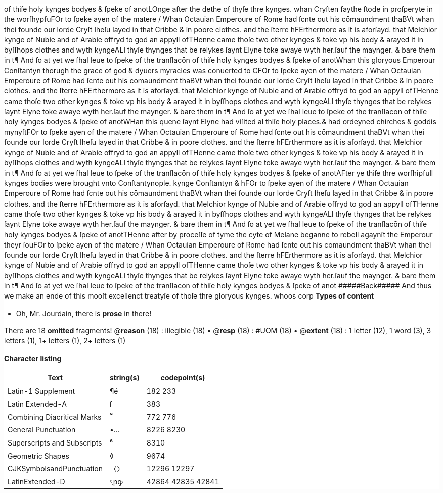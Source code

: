 of thiſe holy kynges bodyes & ſpeke of anotLOnge after the dethe of thyſe thre kynges. whan Cryſten faythe ſtode in proſperyte in the worſhypfuFOr to ſpeke ayen of the matere / Whan Octauian Emperoure of Rome had ſcnte out his cōmaundment thaBVt whan thei founde our lorde Cryſt Iheſu layed in that Cribbe & in poore clothes. and the ſterre hFErthermore as it is aforſayd. that Melchior kynge of Nubie and of Arabie offryd to god an appyll ofTHenne came thoſe two other kynges & toke vp his body & arayed it in byſſhops clothes and wyth kyngeALl thyſe thynges that be relykes ſaynt Elyne toke awaye wyth her.ſauf the maynger. & bare them in t¶ And ſo at yet we ſhal leue to ſpeke of the tranſlacōn
of thiſe holy kynges bodyes & ſpeke of anotWhan this gloryous Emperour Conſtantyn thorugh the grace of god & dyuers myracles was conuerted to CFOr to ſpeke ayen of the matere / Whan Octauian Emperoure of Rome had ſcnte out his cōmaundment thaBVt whan thei founde our lorde Cryſt Iheſu layed in that Cribbe & in poore clothes. and the ſterre hFErthermore as it is aforſayd. that Melchior kynge of Nubie and of Arabie offryd to god an appyll ofTHenne came thoſe two other kynges & toke vp his body & arayed it in byſſhops clothes and wyth kyngeALl thyſe thynges that be relykes ſaynt Elyne toke awaye wyth her.ſauf the maynger. & bare them in t¶ And ſo at yet we ſhal leue to ſpeke of the tranſlacōn
of thiſe holy kynges bodyes & ſpeke of anotWHan this quene ſaynt Elyne had viſited al thiſe holy places.& had ordeyned chirches & goddis mynyſtFOr to ſpeke ayen of the matere / Whan Octauian Emperoure of Rome had ſcnte out his cōmaundment thaBVt whan thei founde our lorde Cryſt Iheſu layed in that Cribbe & in poore clothes. and the ſterre hFErthermore as it is aforſayd. that Melchior kynge of Nubie and of Arabie offryd to god an appyll ofTHenne came thoſe two other kynges & toke vp his body & arayed it in byſſhops clothes and wyth kyngeALl thyſe thynges that be relykes ſaynt Elyne toke awaye wyth her.ſauf the maynger. & bare them in t¶ And ſo at yet we ſhal leue to ſpeke of the tranſlacōn
of thiſe holy kynges bodyes & ſpeke of anotAFter ye thiſe thre worſhipfull kynges bodies were brought vnto Conſtantynople. kynge Conſtantyn & hFOr to ſpeke ayen of the matere / Whan Octauian Emperoure of Rome had ſcnte out his cōmaundment thaBVt whan thei founde our lorde Cryſt Iheſu layed in that Cribbe & in poore clothes. and the ſterre hFErthermore as it is aforſayd. that Melchior kynge of Nubie and of Arabie offryd to god an appyll ofTHenne came thoſe two other kynges & toke vp his body & arayed it in byſſhops clothes and wyth kyngeALl thyſe thynges that be relykes ſaynt Elyne toke awaye wyth her.ſauf the maynger. & bare them in t¶ And ſo at yet we ſhal leue to ſpeke of the tranſlacōn
of thiſe holy kynges bodyes & ſpeke of anotTHenne after by proceſſe of tyme the cyte of Melane beganne to rebell agaynſt the Emperour theyr ſouFOr to ſpeke ayen of the matere / Whan Octauian Emperoure of Rome had ſcnte out his cōmaundment thaBVt whan thei founde our lorde Cryſt Iheſu layed in that Cribbe & in poore clothes. and the ſterre hFErthermore as it is aforſayd. that Melchior kynge of Nubie and of Arabie offryd to god an appyll ofTHenne came thoſe two other kynges & toke vp his body & arayed it in byſſhops clothes and wyth kyngeALl thyſe thynges that be relykes ſaynt Elyne toke awaye wyth her.ſauf the maynger. & bare them in t¶ And ſo at yet we ſhal leue to ſpeke of the tranſlacōn
of thiſe holy kynges bodyes & ſpeke of anot
#####Back#####
And thus we make an ende of this mooſt excellenct treatyſe of thoſe thre gloryous kynges. whoos corp
**Types of content**

  * Oh, Mr. Jourdain, there is **prose** in there!

There are 18 **omitted** fragments! 
 @__reason__ (18) : illegible (18)  •  @__resp__ (18) : #UOM (18)  •  @__extent__ (18) : 1 letter (12), 1 word (3), 3 letters (1), 1+ letters (1), 2+ letters (1)

**Character listing**


|Text|string(s)|codepoint(s)|
|---|---|---|
|Latin-1 Supplement|¶é|182 233|
|Latin Extended-A|ſ|383|
|Combining             Diacritical Marks|̄̈|772 776|
|General Punctuation|•…|8226 8230|
|Superscripts             and Subscripts|⁶|8310|
|Geometric Shapes|◊|9674|
|CJKSymbolsandPunctuation|〈〉|12296 12297|
|LatinExtended-D|ꝰꝓꝙ|42864 42835 42841|
